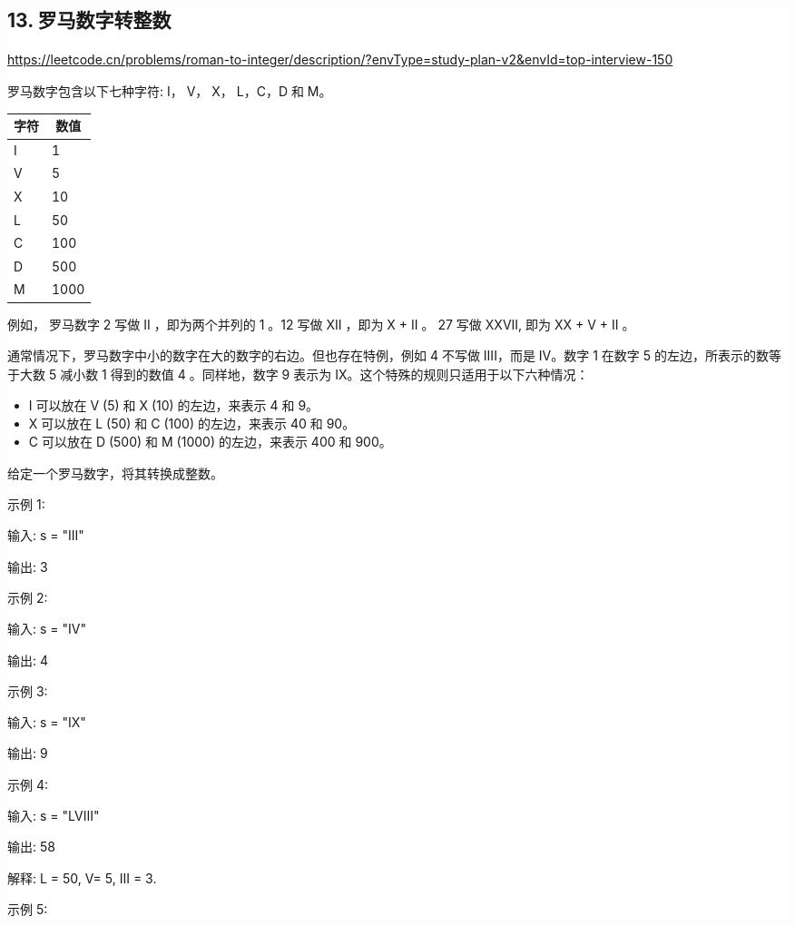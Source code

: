 ## 13. 罗马数字转整数

https://leetcode.cn/problems/roman-to-integer/description/?envType=study-plan-v2&envId=top-interview-150

罗马数字包含以下七种字符: I， V， X， L，C，D 和 M。

| 字符 | 数值   |
|----|------|
| I  | 1    |
| V  | 5    |
| X  | 10   |
| L  | 50   |
| C  | 100  |
| D  | 500  |
| M  | 1000 |

例如， 罗马数字 2 写做 II ，即为两个并列的 1 。12 写做 XII ，即为 X + II 。 27 写做 XXVII, 即为 XX + V + II 。

通常情况下，罗马数字中小的数字在大的数字的右边。但也存在特例，例如 4 不写做 IIII，而是 IV。数字 1 在数字 5 的左边，所表示的数等于大数
5 减小数 1 得到的数值 4 。同样地，数字 9 表示为 IX。这个特殊的规则只适用于以下六种情况：

- I 可以放在 V (5) 和 X (10) 的左边，来表示 4 和 9。
- X 可以放在 L (50) 和 C (100) 的左边，来表示 40 和 90。
- C 可以放在 D (500) 和 M (1000) 的左边，来表示 400 和 900。

给定一个罗马数字，将其转换成整数。

示例 1:

输入: s = "III"

输出: 3

示例 2:

输入: s = "IV"

输出: 4

示例 3:

输入: s = "IX"

输出: 9

示例 4:

输入: s = "LVIII"

输出: 58

解释: L = 50, V= 5, III = 3.

示例 5:
